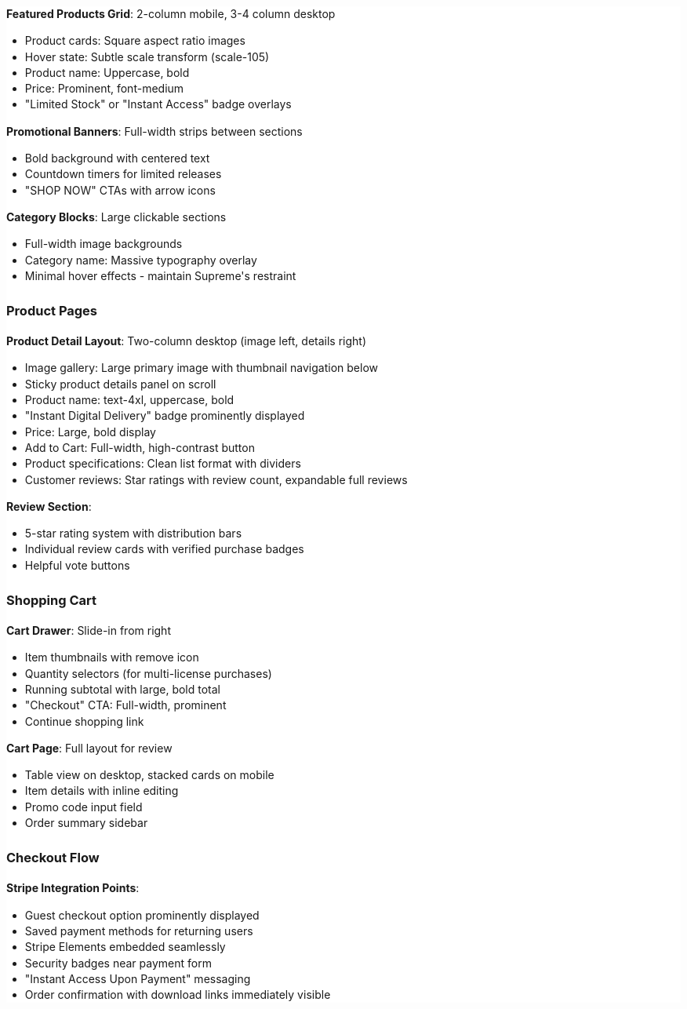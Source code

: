 **Featured Products Grid**: 2-column mobile, 3-4 column desktop
- Product cards: Square aspect ratio images
- Hover state: Subtle scale transform (scale-105)
- Product name: Uppercase, bold
- Price: Prominent, font-medium
- "Limited Stock" or "Instant Access" badge overlays

**Promotional Banners**: Full-width strips between sections
- Bold background with centered text
- Countdown timers for limited releases
- "SHOP NOW" CTAs with arrow icons

**Category Blocks**: Large clickable sections
- Full-width image backgrounds
- Category name: Massive typography overlay
- Minimal hover effects - maintain Supreme's restraint

### Product Pages
**Product Detail Layout**: Two-column desktop (image left, details right)
- Image gallery: Large primary image with thumbnail navigation below
- Sticky product details panel on scroll
- Product name: text-4xl, uppercase, bold
- "Instant Digital Delivery" badge prominently displayed
- Price: Large, bold display
- Add to Cart: Full-width, high-contrast button
- Product specifications: Clean list format with dividers
- Customer reviews: Star ratings with review count, expandable full reviews

**Review Section**: 
- 5-star rating system with distribution bars
- Individual review cards with verified purchase badges
- Helpful vote buttons

### Shopping Cart
**Cart Drawer**: Slide-in from right
- Item thumbnails with remove icon
- Quantity selectors (for multi-license purchases)
- Running subtotal with large, bold total
- "Checkout" CTA: Full-width, prominent
- Continue shopping link

**Cart Page**: Full layout for review
- Table view on desktop, stacked cards on mobile
- Item details with inline editing
- Promo code input field
- Order summary sidebar

### Checkout Flow
**Stripe Integration Points**:
- Guest checkout option prominently displayed
- Saved payment methods for returning users
- Stripe Elements embedded seamlessly
- Security badges near payment form
- "Instant Access Upon Payment" messaging
- Order confirmation with download links immediately visible
